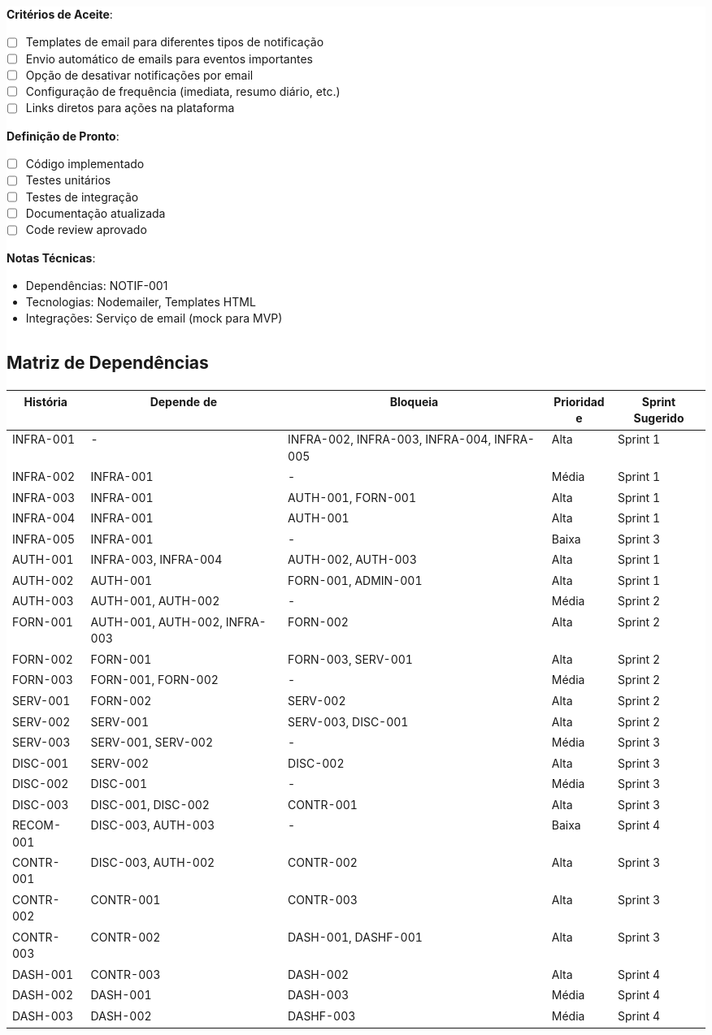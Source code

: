 **Critérios de Aceite**:
- [ ] Templates de email para diferentes tipos de notificação
- [ ] Envio automático de emails para eventos importantes
- [ ] Opção de desativar notificações por email
- [ ] Configuração de frequência (imediata, resumo diário, etc.)
- [ ] Links diretos para ações na plataforma

**Definição de Pronto**:
- [ ] Código implementado
- [ ] Testes unitários
- [ ] Testes de integração
- [ ] Documentação atualizada
- [ ] Code review aprovado

**Notas Técnicas**:
- Dependências: NOTIF-001
- Tecnologias: Nodemailer, Templates HTML
- Integrações: Serviço de email (mock para MVP)

## Matriz de Dependências

| História | Depende de | Bloqueia | Prioridade | Sprint Sugerido |
|----------|------------|----------|------------|-----------------|
| INFRA-001 | - | INFRA-002, INFRA-003, INFRA-004, INFRA-005 | Alta | Sprint 1 |
| INFRA-002 | INFRA-001 | - | Média | Sprint 1 |
| INFRA-003 | INFRA-001 | AUTH-001, FORN-001 | Alta | Sprint 1 |
| INFRA-004 | INFRA-001 | AUTH-001 | Alta | Sprint 1 |
| INFRA-005 | INFRA-001 | - | Baixa | Sprint 3 |
| AUTH-001 | INFRA-003, INFRA-004 | AUTH-002, AUTH-003 | Alta | Sprint 1 |
| AUTH-002 | AUTH-001 | FORN-001, ADMIN-001 | Alta | Sprint 1 |
| AUTH-003 | AUTH-001, AUTH-002 | - | Média | Sprint 2 |
| FORN-001 | AUTH-001, AUTH-002, INFRA-003 | FORN-002 | Alta | Sprint 2 |
| FORN-002 | FORN-001 | FORN-003, SERV-001 | Alta | Sprint 2 |
| FORN-003 | FORN-001, FORN-002 | - | Média | Sprint 2 |
| SERV-001 | FORN-002 | SERV-002 | Alta | Sprint 2 |
| SERV-002 | SERV-001 | SERV-003, DISC-001 | Alta | Sprint 2 |
| SERV-003 | SERV-001, SERV-002 | - | Média | Sprint 3 |
| DISC-001 | SERV-002 | DISC-002 | Alta | Sprint 3 |
| DISC-002 | DISC-001 | - | Média | Sprint 3 |
| DISC-003 | DISC-001, DISC-002 | CONTR-001 | Alta | Sprint 3 |
| RECOM-001 | DISC-003, AUTH-003 | - | Baixa | Sprint 4 |
| CONTR-001 | DISC-003, AUTH-002 | CONTR-002 | Alta | Sprint 3 |
| CONTR-002 | CONTR-001 | CONTR-003 | Alta | Sprint 3 |
| CONTR-003 | CONTR-002 | DASH-001, DASHF-001 | Alta | Sprint 3 |
| DASH-001 | CONTR-003 | DASH-002 | Alta | Sprint 4 |
| DASH-002 | DASH-001 | DASH-003 | Média | Sprint 4 |
| DASH-003 | DASH-002 | DASHF-003 | Média | Sprint 4 |